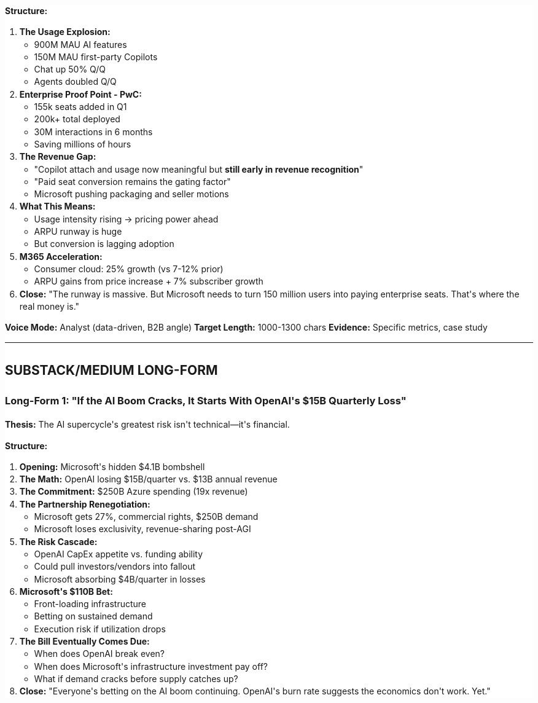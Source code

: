 **Structure:**
1. **The Usage Explosion:**
   - 900M MAU AI features
   - 150M MAU first-party Copilots
   - Chat up 50% Q/Q
   - Agents doubled Q/Q
2. **Enterprise Proof Point - PwC:**
   - 155k seats added in Q1
   - 200k+ total deployed
   - 30M interactions in 6 months
   - Saving millions of hours
3. **The Revenue Gap:**
   - "Copilot attach and usage now meaningful but **still early in revenue recognition**"
   - "Paid seat conversion remains the gating factor"
   - Microsoft pushing packaging and seller motions
4. **What This Means:**
   - Usage intensity rising → pricing power ahead
   - ARPU runway is huge
   - But conversion is lagging adoption
5. **M365 Acceleration:**
   - Consumer cloud: 25% growth (vs 7-12% prior)
   - ARPU gains from price increase + 7% subscriber growth
6. **Close:** "The runway is massive. But Microsoft needs to turn 150 million users into paying enterprise seats. That's where the real money is."

**Voice Mode:** Analyst (data-driven, B2B angle)
**Target Length:** 1000-1300 chars
**Evidence:** Specific metrics, case study

---

## SUBSTACK/MEDIUM LONG-FORM

### Long-Form 1: "If the AI Boom Cracks, It Starts With OpenAI's $15B Quarterly Loss"
**Thesis:** The AI supercycle's greatest risk isn't technical—it's financial.

**Structure:**
1. **Opening:** Microsoft's hidden $4.1B bombshell
2. **The Math:** OpenAI losing $15B/quarter vs. $13B annual revenue
3. **The Commitment:** $250B Azure spending (19x revenue)
4. **The Partnership Renegotiation:**
   - Microsoft gets 27%, commercial rights, $250B demand
   - Microsoft loses exclusivity, revenue-sharing post-AGI
5. **The Risk Cascade:**
   - OpenAI CapEx appetite vs. funding ability
   - Could pull investors/vendors into fallout
   - Microsoft absorbing $4B/quarter in losses
6. **Microsoft's $110B Bet:**
   - Front-loading infrastructure
   - Betting on sustained demand
   - Execution risk if utilization drops
7. **The Bill Eventually Comes Due:**
   - When does OpenAI break even?
   - When does Microsoft's infrastructure investment pay off?
   - What if demand cracks before supply catches up?
8. **Close:** "Everyone's betting on the AI boom continuing. OpenAI's burn rate suggests the economics don't work. Yet."
